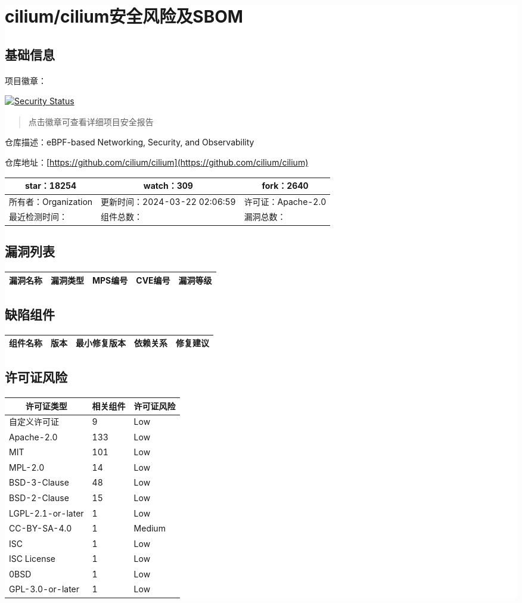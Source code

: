 # cilium/cilium安全风险及SBOM

## 基础信息

项目徽章：

[![Security Status](https://www.murphysec.com/platform3/v31/badge/1770878090128089088.svg)](https://www.murphysec.com/console/report/1695500180718514176/1770878090128089088)

> 点击徽章可查看详细项目安全报告

仓库描述：eBPF-based Networking, Security, and Observability

仓库地址：[https://github.com/cilium/cilium](https://github.com/cilium/cilium)

| star：18254 | watch：309 | fork：2640 |
| ----------- | -------------- | ------------ |
| 所有者：Organization | 更新时间：2024-03-22 02:06:59 | 许可证：Apache-2.0 |
| 最近检测时间： | 组件总数： | 漏洞总数： |




## 漏洞列表

| 漏洞名称 | 漏洞类型 | MPS编号 | CVE编号 | 漏洞等级 |
| ------- | ------ | ------- | ------ | ----- |





## 缺陷组件

| 组件名称 | 版本 | 最小修复版本 | 依赖关系 | 修复建议 |
| -------- | ---- | ------------ | -------- | -------- |





## 许可证风险

| 许可证类型 | 相关组件 | 许可证风险 |
| ---------- | -------- | ---------- |
|自定义许可证|9|Low|
|Apache-2.0|133|Low|
|MIT|101|Low|
|MPL-2.0|14|Low|
|BSD-3-Clause|48|Low|
|BSD-2-Clause|15|Low|
|LGPL-2.1-or-later|1|Low|
|CC-BY-SA-4.0|1|Medium|
|ISC|1|Low|
|ISC License|1|Low|
|0BSD|1|Low|
|GPL-3.0-or-later|1|Low|
